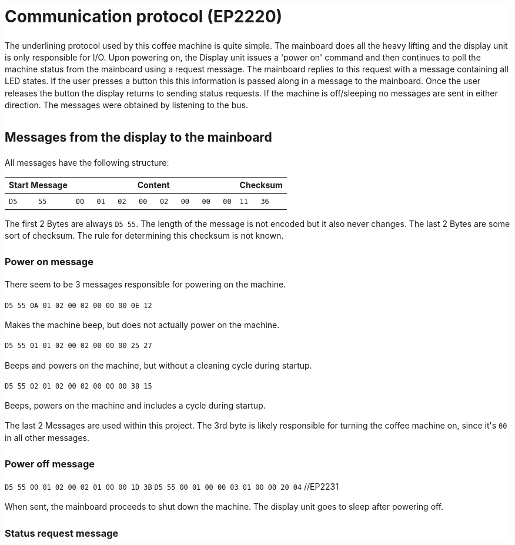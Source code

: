 # Communication protocol (EP2220)

The underlining protocol used by this coffee machine is quite simple.
The mainboard does all the heavy lifting and the display unit is only responsible for I/O.
Upon powering on, the Display unit issues a 'power on' command and then continues to poll the machine status from the mainboard using a request message.
The mainboard replies to this request with a message containing all LED states.
If the user presses a button this this information is passed along in a message to the mainboard. Once the user releases the button the display returns to sending status requests.
If the machine is off/sleeping no messages are sent in either direction.
The messages were obtained by listening to the bus.

## Messages from the display to the mainboard

All messages have the following structure:

| Start Message | Content                                 | Checksum  |
| ------------- | --------------------------------------- | --------- |
| `D5     55`   | `00   01   02   00   02   00   00   00` | `11   36` |

The first 2 Bytes are always `D5 55`. The length of the message is not encoded but it also never changes.
The last 2 Bytes are some sort of checksum. The rule for determining this checksum is not known.

### Power on message

There seem to be 3 messages responsible for powering on the machine.

`D5 55 0A 01 02 00 02 00 00 00 0E 12`

Makes the machine beep, but does not actually power on the machine.

`D5 55 01 01 02 00 02 00 00 00 25 27`

Beeps and powers on the machine, but without a cleaning cycle during startup.

`D5 55 02 01 02 00 02 00 00 00 38 15`

Beeps, powers on the machine and includes a cycle during startup.

The last 2 Messages are used within this project.
The 3rd byte is likely responsible for turning the coffee machine on, since it's `00` in all other messages.

### Power off message

`D5 55 00 01 02 00 02 01 00 00 1D 3B`
`D5 55 00 01 00 00 03 01 00 00 20 04` //EP2231

When sent, the mainboard proceeds to shut down the machine. The display unit goes to sleep after powering off.

### Status request message
